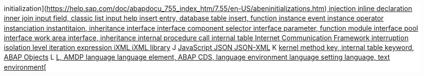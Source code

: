 initialization](https://help.sap.com/doc/abapdocu_755_index_htm/7.55/en-US/abeninitializations.htm)[
injection](https://help.sap.com/doc/abapdocu_755_index_htm/7.55/en-US/abentest_seams.htm)[
inline declaration](https://help.sap.com/doc/abapdocu_755_index_htm/7.55/en-US/abeninline_declarations.htm)[
inner join](https://help.sap.com/doc/abapdocu_755_index_htm/7.55/en-US/abapselect_join.htm)[
input field, classic list](https://help.sap.com/doc/abapdocu_755_index_htm/7.55/en-US/abapformat.htm)[
input help](https://help.sap.com/doc/abapdocu_755_index_htm/7.55/en-US/abendynp_field_help.htm)[
insert entry, database table](https://help.sap.com/doc/abapdocu_755_index_htm/7.55/en-US/abapinsert_dbtab.htm)[
insert, function](https://help.sap.com/doc/abapdocu_755_index_htm/7.55/en-US/abeninsert_functions.htm)[
instance event](https://help.sap.com/doc/abapdocu_755_index_htm/7.55/en-US/abenclass_events.htm)[
instance operator](https://help.sap.com/doc/abapdocu_755_index_htm/7.55/en-US/abenconstructor_expression_new.htm)[
instanciation](https://help.sap.com/doc/abapdocu_755_index_htm/7.55/en-US/abencreate_objects.htm)[
instantitaion, inheritance](https://help.sap.com/doc/abapdocu_755_index_htm/7.55/en-US/abeninheritance_instantiation.htm)[
interface](https://help.sap.com/doc/abapdocu_755_index_htm/7.55/en-US/abeninterfac.htm)[
interface component selector](https://help.sap.com/doc/abapdocu_755_index_htm/7.55/en-US/abeninterface_component_selector.htm)[
interface parameter, function module](https://help.sap.com/doc/abapdocu_755_index_htm/7.55/en-US/abenfunction_parameters.htm)[
interface pool](https://help.sap.com/doc/abapdocu_755_index_htm/7.55/en-US/abenclass_interace_pools.htm)[
interface work area](https://help.sap.com/doc/abapdocu_755_index_htm/7.55/en-US/abeninternal_session.htm)[
interface, inheritance](https://help.sap.com/doc/abapdocu_755_index_htm/7.55/en-US/abeninheritance_interfaces.htm)[
internal procedure call](https://help.sap.com/doc/abapdocu_755_index_htm/7.55/en-US/abencall_procedures_intern.htm)[
internal table](https://help.sap.com/doc/abapdocu_755_index_htm/7.55/en-US/abenitab_oview.htm)[
Internet Communication Framework](https://help.sap.com/doc/abapdocu_755_index_htm/7.55/en-US/abenicf.htm)[
interruption](https://help.sap.com/doc/abapdocu_755_index_htm/7.55/en-US/abenwait.htm)[
isolation level](https://help.sap.com/doc/abapdocu_755_index_htm/7.55/en-US/abendb_isolation.htm)[
iteration expression](https://help.sap.com/doc/abapdocu_755_index_htm/7.55/en-US/abeniteration_expressions.htm)[
iXML](https://help.sap.com/doc/abapdocu_755_index_htm/7.55/en-US/abenabap_ixml_lib.htm)[
iXML library](https://help.sap.com/doc/abapdocu_755_index_htm/7.55/en-US/abenabap_ixml_lib.htm)
J
[
JavaScript](https://help.sap.com/doc/abapdocu_755_index_htm/7.55/en-US/abenabap_java_script.htm)[
JSON](https://help.sap.com/doc/abapdocu_755_index_htm/7.55/en-US/abenabap_json.htm)[
JSON-XML](https://help.sap.com/doc/abapdocu_755_index_htm/7.55/en-US/abenabap_json_xml.htm)
K
[
kernel method](https://help.sap.com/doc/abapdocu_755_index_htm/7.55/en-US/abenkernel_methods.htm)[
key, internal table](https://help.sap.com/doc/abapdocu_755_index_htm/7.55/en-US/abenitab_key.htm)[
keyword, ABAP Objects](https://help.sap.com/doc/abapdocu_755_index_htm/7.55/en-US/abenobjects_keywords.htm)
L
[
L, AMDP](https://help.sap.com/doc/abapdocu_755_index_htm/7.55/en-US/abenamdp_hdb_l_internal.htm)[
language](https://help.sap.com/doc/abapdocu_755_index_htm/7.55/en-US/abenlanguage.htm)[
language element, ABAP CDS,](https://help.sap.com/doc/abapdocu_755_index_htm/7.55/en-US/abencds_language_elements.htm)[
language environment](https://help.sap.com/doc/abapdocu_755_index_htm/7.55/en-US/abenlanguage.htm)[
language setting](https://help.sap.com/doc/abapdocu_755_index_htm/7.55/en-US/abenlanguage_settings.htm)[
language, text environment](https://help.sap.com/doc/abapdocu_755_index_htm/7.55/en-US/abentext_environment.htm)[